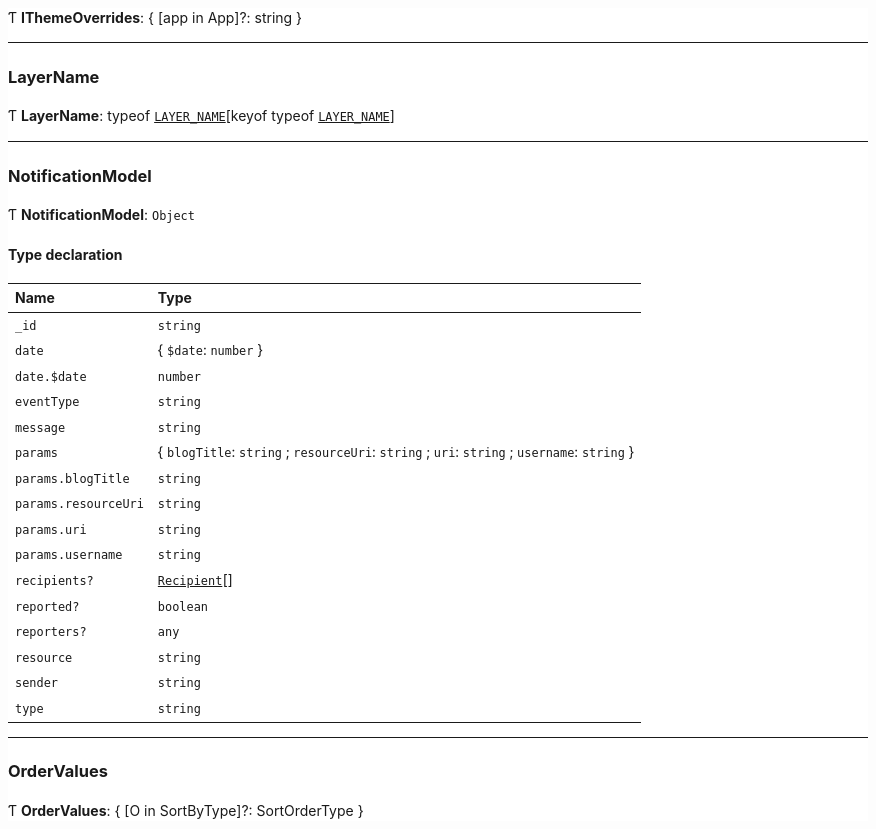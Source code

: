 Ƭ **IThemeOverrides**: \{ [app in App]?: string }

___

### LayerName

Ƭ **LayerName**: typeof [`LAYER_NAME`](modules.md#layer_name)[keyof typeof [`LAYER_NAME`](modules.md#layer_name)]

___

### NotificationModel

Ƭ **NotificationModel**: `Object`

#### Type declaration

| Name | Type |
| :------ | :------ |
| `_id` | `string` |
| `date` | \{ `$date`: `number`  } |
| `date.$date` | `number` |
| `eventType` | `string` |
| `message` | `string` |
| `params` | \{ `blogTitle`: `string` ; `resourceUri`: `string` ; `uri`: `string` ; `username`: `string`  } |
| `params.blogTitle` | `string` |
| `params.resourceUri` | `string` |
| `params.uri` | `string` |
| `params.username` | `string` |
| `recipients?` | [`Recipient`](interfaces/Recipient.md)[] |
| `reported?` | `boolean` |
| `reporters?` | `any` |
| `resource` | `string` |
| `sender` | `string` |
| `type` | `string` |

___

### OrderValues

Ƭ **OrderValues**: \{ [O in SortByType]?: SortOrderType }
